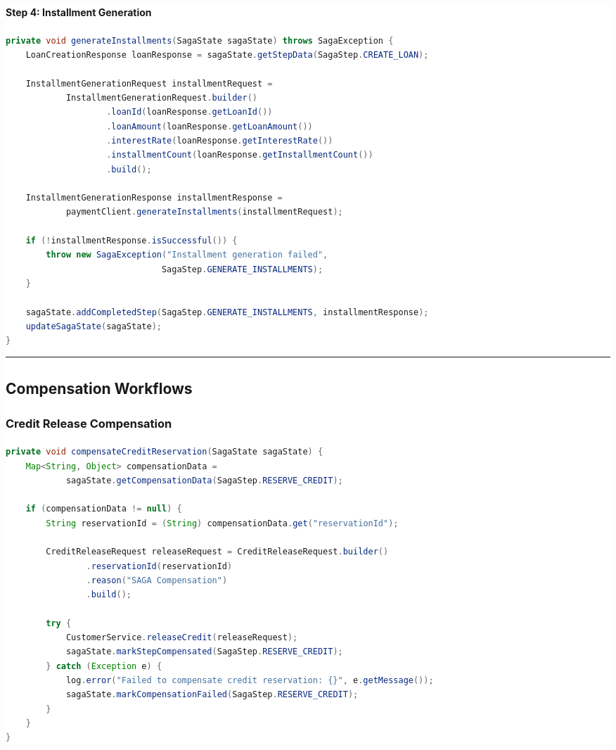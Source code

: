 #### Step 4: Installment Generation
```java
private void generateInstallments(SagaState sagaState) throws SagaException {
    LoanCreationResponse loanResponse = sagaState.getStepData(SagaStep.CREATE_LOAN);
    
    InstallmentGenerationRequest installmentRequest = 
            InstallmentGenerationRequest.builder()
                    .loanId(loanResponse.getLoanId())
                    .loanAmount(loanResponse.getLoanAmount())
                    .interestRate(loanResponse.getInterestRate())
                    .installmentCount(loanResponse.getInstallmentCount())
                    .build();
    
    InstallmentGenerationResponse installmentResponse = 
            paymentClient.generateInstallments(installmentRequest);
    
    if (!installmentResponse.isSuccessful()) {
        throw new SagaException("Installment generation failed", 
                               SagaStep.GENERATE_INSTALLMENTS);
    }
    
    sagaState.addCompletedStep(SagaStep.GENERATE_INSTALLMENTS, installmentResponse);
    updateSagaState(sagaState);
}
```

---

## Compensation Workflows

### Credit Release Compensation
```java
private void compensateCreditReservation(SagaState sagaState) {
    Map<String, Object> compensationData = 
            sagaState.getCompensationData(SagaStep.RESERVE_CREDIT);
    
    if (compensationData != null) {
        String reservationId = (String) compensationData.get("reservationId");
        
        CreditReleaseRequest releaseRequest = CreditReleaseRequest.builder()
                .reservationId(reservationId)
                .reason("SAGA Compensation")
                .build();
        
        try {
            CustomerService.releaseCredit(releaseRequest);
            sagaState.markStepCompensated(SagaStep.RESERVE_CREDIT);
        } catch (Exception e) {
            log.error("Failed to compensate credit reservation: {}", e.getMessage());
            sagaState.markCompensationFailed(SagaStep.RESERVE_CREDIT);
        }
    }
}
```

